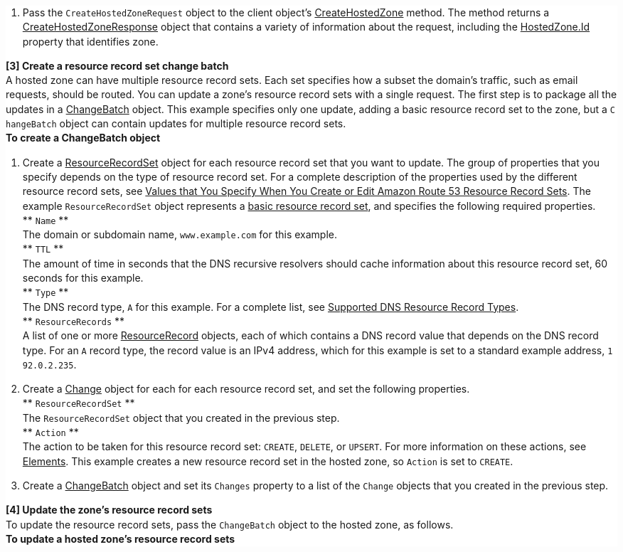 1. Pass the `CreateHostedZoneRequest` object to the client object’s [CreateHostedZone](https://docs.aws.amazon.com/sdkfornet/latest/apidocs/MRoute53Route53CreateHostedZoneCreateHostedZoneRequestNET45.html) method\. The method returns a [CreateHostedZoneResponse](https://docs.aws.amazon.com/sdkfornet/latest/apidocs/TRoute53CreateHostedZoneResponseNET45.html) object that contains a variety of information about the request, including the [HostedZone\.Id](https://docs.aws.amazon.com/sdkfornet/latest/apidocs/TRoute53HostedZoneNET45.html) property that identifies zone\.

**\[3\] Create a resource record set change batch**  
A hosted zone can have multiple resource record sets\. Each set specifies how a subset the domain’s traffic, such as email requests, should be routed\. You can update a zone’s resource record sets with a single request\. The first step is to package all the updates in a [ChangeBatch](https://docs.aws.amazon.com/sdkfornet/latest/apidocs/TRoute53ChangeBatchNET45.html) object\. This example specifies only one update, adding a basic resource record set to the zone, but a `ChangeBatch` object can contain updates for multiple resource record sets\.  
 **To create a ChangeBatch object**   

1. Create a [ResourceRecordSet](https://docs.aws.amazon.com/sdkfornet/latest/apidocs/TRoute53ResourceRecordSetNET45.html) object for each resource record set that you want to update\. The group of properties that you specify depends on the type of resource record set\. For a complete description of the properties used by the different resource record sets, see [Values that You Specify When You Create or Edit Amazon Route 53 Resource Record Sets](https://docs.aws.amazon.com/Route53/latest/DeveloperGuide/resource-record-sets-values.html)\. The example `ResourceRecordSet` object represents a [basic resource record set](https://docs.aws.amazon.com/Route53/latest/DeveloperGuide/resource-record-sets-values.html), and specifies the following required properties\.  
** `Name` **  
The domain or subdomain name, `www.example.com` for this example\.  
** `TTL` **  
The amount of time in seconds that the DNS recursive resolvers should cache information about this resource record set, 60 seconds for this example\.  
** `Type` **  
The DNS record type, `A` for this example\. For a complete list, see [Supported DNS Resource Record Types](ResourceRecordTypes.html)\.  
** `ResourceRecords` **  
A list of one or more [ResourceRecord](TRoute53ResourceRecordNET45.html) objects, each of which contains a DNS record value that depends on the DNS record type\. For an `A` record type, the record value is an IPv4 address, which for this example is set to a standard example address, `192.0.2.235`\.

1. Create a [Change](https://docs.aws.amazon.com/sdkfornet/latest/apidocs/TRoute53ChangeNET45.html) object for each for each resource record set, and set the following properties\.  
** `ResourceRecordSet` **  
The `ResourceRecordSet` object that you created in the previous step\.  
** `Action` **  
The action to be taken for this resource record set: `CREATE`, `DELETE`, or `UPSERT`\. For more information on these actions, see [Elements](https://docs.aws.amazon.com/Route53/latest/APIReference/API_ChangeResourceRecordSets_Requests.html)\. This example creates a new resource record set in the hosted zone, so `Action` is set to `CREATE`\.

1. Create a [ChangeBatch](https://docs.aws.amazon.com/sdkfornet/latest/apidocs/TRoute53ChangeBatchNET45.html) object and set its `Changes` property to a list of the `Change` objects that you created in the previous step\.

**\[4\] Update the zone’s resource record sets**  
To update the resource record sets, pass the `ChangeBatch` object to the hosted zone, as follows\.  
 **To update a hosted zone’s resource record sets**   
